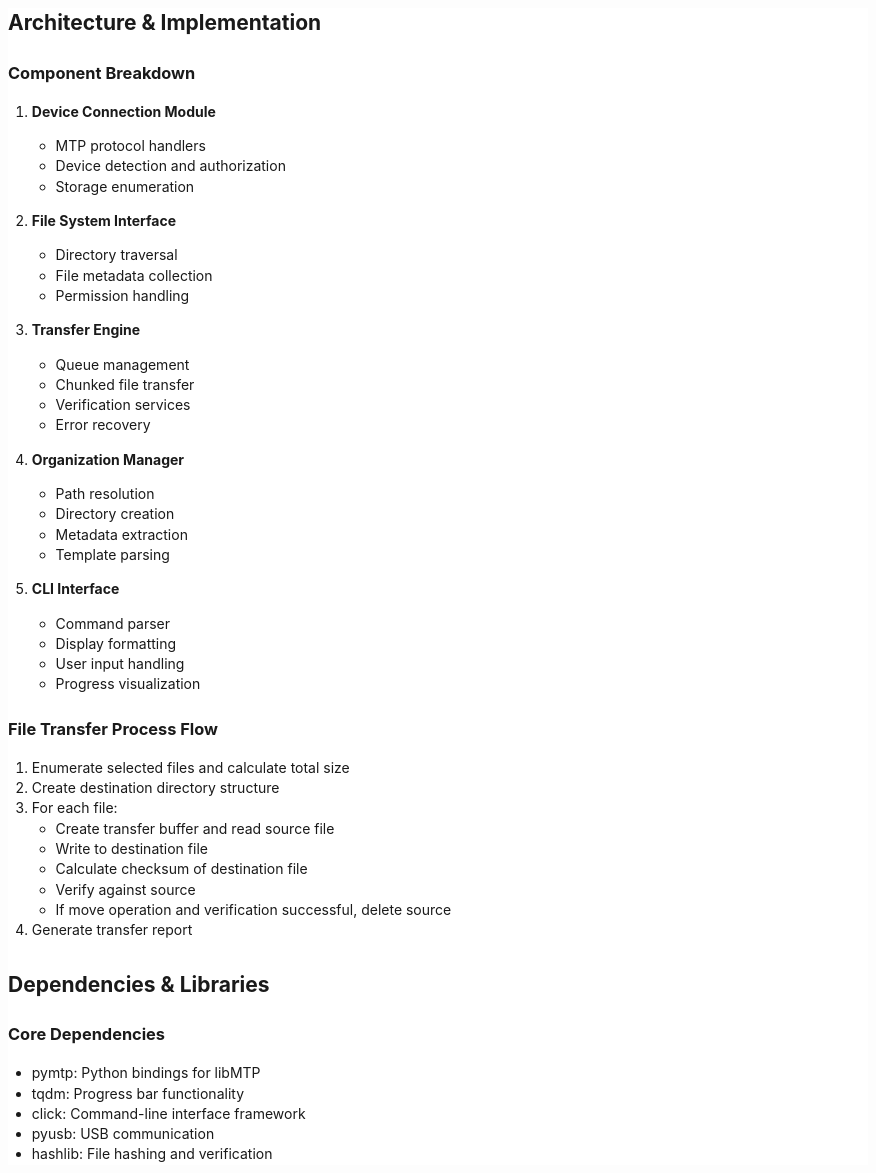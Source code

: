 ## Architecture & Implementation

### Component Breakdown
1. **Device Connection Module**
   - MTP protocol handlers
   - Device detection and authorization
   - Storage enumeration

2. **File System Interface**
   - Directory traversal
   - File metadata collection
   - Permission handling

3. **Transfer Engine**
   - Queue management
   - Chunked file transfer
   - Verification services
   - Error recovery

4. **Organization Manager**
   - Path resolution
   - Directory creation
   - Metadata extraction
   - Template parsing

5. **CLI Interface**
   - Command parser
   - Display formatting
   - User input handling
   - Progress visualization

### File Transfer Process Flow
1. Enumerate selected files and calculate total size
2. Create destination directory structure
3. For each file:
   - Create transfer buffer and read source file
   - Write to destination file
   - Calculate checksum of destination file
   - Verify against source
   - If move operation and verification successful, delete source
4. Generate transfer report

## Dependencies & Libraries

### Core Dependencies
- pymtp: Python bindings for libMTP
- tqdm: Progress bar functionality
- click: Command-line interface framework
- pyusb: USB communication
- hashlib: File hashing and verification
